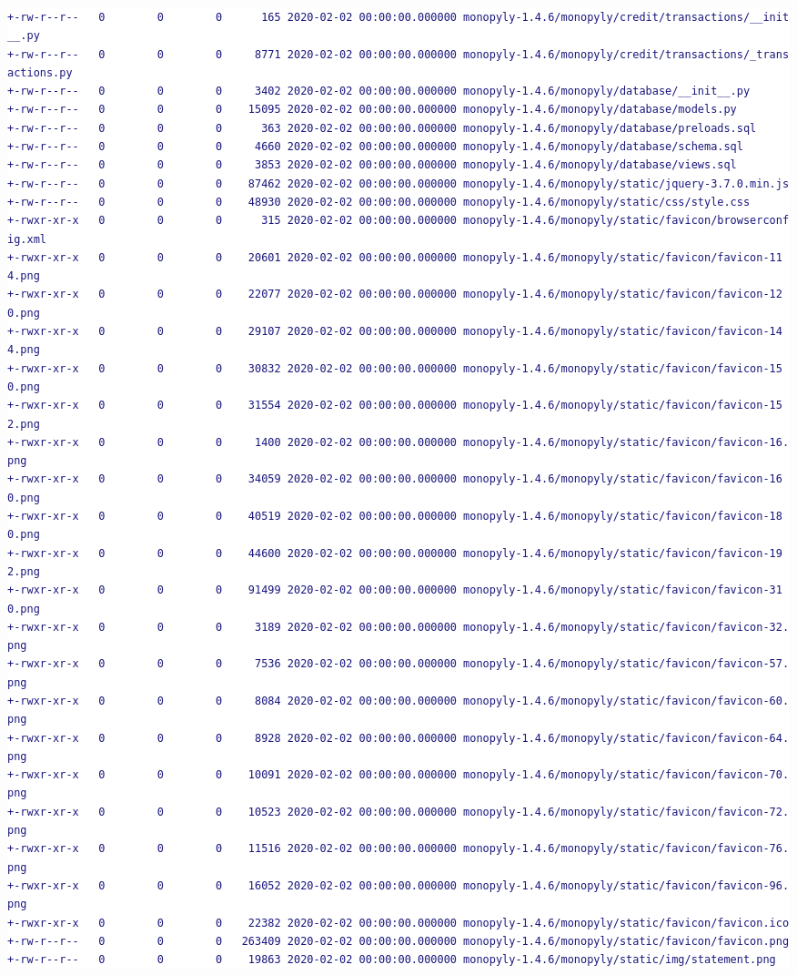 ```diff
+-rw-r--r--   0        0        0      165 2020-02-02 00:00:00.000000 monopyly-1.4.6/monopyly/credit/transactions/__init__.py
+-rw-r--r--   0        0        0     8771 2020-02-02 00:00:00.000000 monopyly-1.4.6/monopyly/credit/transactions/_transactions.py
+-rw-r--r--   0        0        0     3402 2020-02-02 00:00:00.000000 monopyly-1.4.6/monopyly/database/__init__.py
+-rw-r--r--   0        0        0    15095 2020-02-02 00:00:00.000000 monopyly-1.4.6/monopyly/database/models.py
+-rw-r--r--   0        0        0      363 2020-02-02 00:00:00.000000 monopyly-1.4.6/monopyly/database/preloads.sql
+-rw-r--r--   0        0        0     4660 2020-02-02 00:00:00.000000 monopyly-1.4.6/monopyly/database/schema.sql
+-rw-r--r--   0        0        0     3853 2020-02-02 00:00:00.000000 monopyly-1.4.6/monopyly/database/views.sql
+-rw-r--r--   0        0        0    87462 2020-02-02 00:00:00.000000 monopyly-1.4.6/monopyly/static/jquery-3.7.0.min.js
+-rw-r--r--   0        0        0    48930 2020-02-02 00:00:00.000000 monopyly-1.4.6/monopyly/static/css/style.css
+-rwxr-xr-x   0        0        0      315 2020-02-02 00:00:00.000000 monopyly-1.4.6/monopyly/static/favicon/browserconfig.xml
+-rwxr-xr-x   0        0        0    20601 2020-02-02 00:00:00.000000 monopyly-1.4.6/monopyly/static/favicon/favicon-114.png
+-rwxr-xr-x   0        0        0    22077 2020-02-02 00:00:00.000000 monopyly-1.4.6/monopyly/static/favicon/favicon-120.png
+-rwxr-xr-x   0        0        0    29107 2020-02-02 00:00:00.000000 monopyly-1.4.6/monopyly/static/favicon/favicon-144.png
+-rwxr-xr-x   0        0        0    30832 2020-02-02 00:00:00.000000 monopyly-1.4.6/monopyly/static/favicon/favicon-150.png
+-rwxr-xr-x   0        0        0    31554 2020-02-02 00:00:00.000000 monopyly-1.4.6/monopyly/static/favicon/favicon-152.png
+-rwxr-xr-x   0        0        0     1400 2020-02-02 00:00:00.000000 monopyly-1.4.6/monopyly/static/favicon/favicon-16.png
+-rwxr-xr-x   0        0        0    34059 2020-02-02 00:00:00.000000 monopyly-1.4.6/monopyly/static/favicon/favicon-160.png
+-rwxr-xr-x   0        0        0    40519 2020-02-02 00:00:00.000000 monopyly-1.4.6/monopyly/static/favicon/favicon-180.png
+-rwxr-xr-x   0        0        0    44600 2020-02-02 00:00:00.000000 monopyly-1.4.6/monopyly/static/favicon/favicon-192.png
+-rwxr-xr-x   0        0        0    91499 2020-02-02 00:00:00.000000 monopyly-1.4.6/monopyly/static/favicon/favicon-310.png
+-rwxr-xr-x   0        0        0     3189 2020-02-02 00:00:00.000000 monopyly-1.4.6/monopyly/static/favicon/favicon-32.png
+-rwxr-xr-x   0        0        0     7536 2020-02-02 00:00:00.000000 monopyly-1.4.6/monopyly/static/favicon/favicon-57.png
+-rwxr-xr-x   0        0        0     8084 2020-02-02 00:00:00.000000 monopyly-1.4.6/monopyly/static/favicon/favicon-60.png
+-rwxr-xr-x   0        0        0     8928 2020-02-02 00:00:00.000000 monopyly-1.4.6/monopyly/static/favicon/favicon-64.png
+-rwxr-xr-x   0        0        0    10091 2020-02-02 00:00:00.000000 monopyly-1.4.6/monopyly/static/favicon/favicon-70.png
+-rwxr-xr-x   0        0        0    10523 2020-02-02 00:00:00.000000 monopyly-1.4.6/monopyly/static/favicon/favicon-72.png
+-rwxr-xr-x   0        0        0    11516 2020-02-02 00:00:00.000000 monopyly-1.4.6/monopyly/static/favicon/favicon-76.png
+-rwxr-xr-x   0        0        0    16052 2020-02-02 00:00:00.000000 monopyly-1.4.6/monopyly/static/favicon/favicon-96.png
+-rwxr-xr-x   0        0        0    22382 2020-02-02 00:00:00.000000 monopyly-1.4.6/monopyly/static/favicon/favicon.ico
+-rw-r--r--   0        0        0   263409 2020-02-02 00:00:00.000000 monopyly-1.4.6/monopyly/static/favicon/favicon.png
+-rw-r--r--   0        0        0    19863 2020-02-02 00:00:00.000000 monopyly-1.4.6/monopyly/static/img/statement.png
```